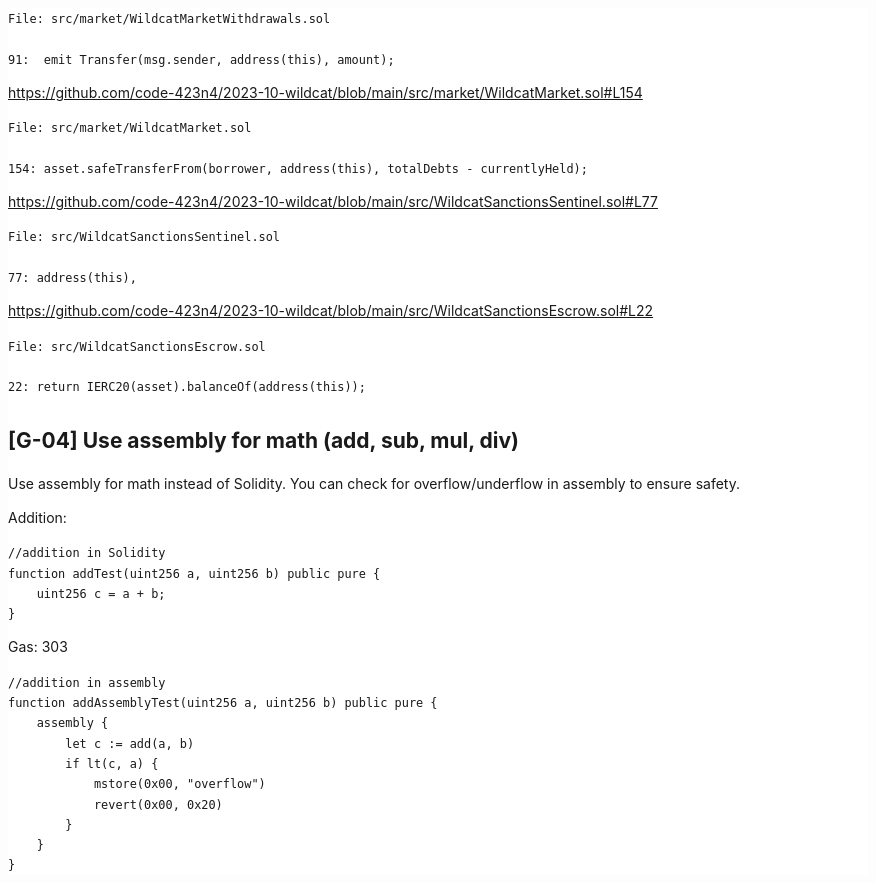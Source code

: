 ```solidity
File: src/market/WildcatMarketWithdrawals.sol

91:  emit Transfer(msg.sender, address(this), amount);
```

https://github.com/code-423n4/2023-10-wildcat/blob/main/src/market/WildcatMarket.sol#L154

```solidity
File: src/market/WildcatMarket.sol

154: asset.safeTransferFrom(borrower, address(this), totalDebts - currentlyHeld);
```

https://github.com/code-423n4/2023-10-wildcat/blob/main/src/WildcatSanctionsSentinel.sol#L77

```solidity
File: src/WildcatSanctionsSentinel.sol

77: address(this),
```

https://github.com/code-423n4/2023-10-wildcat/blob/main/src/WildcatSanctionsEscrow.sol#L22

```solidity
File: src/WildcatSanctionsEscrow.sol

22: return IERC20(asset).balanceOf(address(this));

```

<a name='g-04'></a>

## [G-04] Use assembly for math (add, sub, mul, div)

Use assembly for math instead of Solidity. You can check for overflow/underflow in assembly to ensure safety.

Addition:

```solidity
//addition in Solidity
function addTest(uint256 a, uint256 b) public pure {
    uint256 c = a + b;
}
```

Gas: 303

```solidity
//addition in assembly
function addAssemblyTest(uint256 a, uint256 b) public pure {
    assembly {
        let c := add(a, b)
        if lt(c, a) {
            mstore(0x00, "overflow")
            revert(0x00, 0x20)
        }
    }
}

```
